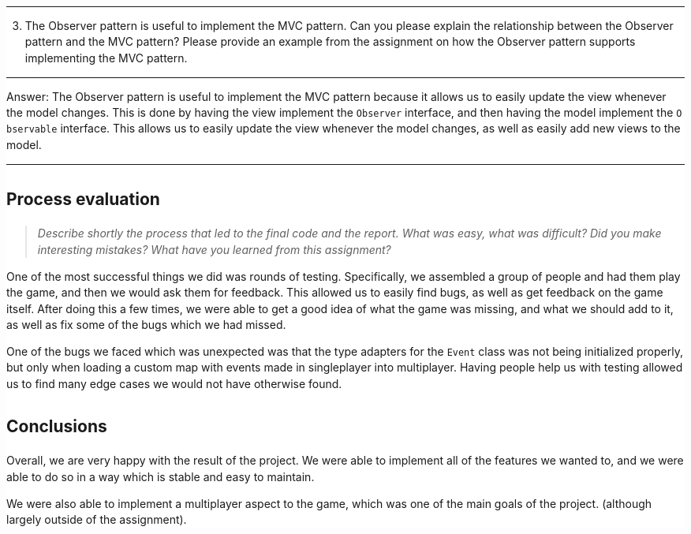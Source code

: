 ___

3. The Observer pattern is useful to implement the MVC pattern. Can you please explain the relationship between the Observer pattern and the MVC pattern?
Please provide an example from the assignment on how the Observer pattern supports implementing the MVC pattern.

___

Answer:
The Observer pattern is useful to implement the MVC pattern because it allows us to easily update the view whenever the model changes. This is done by having the view implement the `Observer` interface, and then having the model implement the `Observable` interface. This allows us to easily update the view whenever the model changes, as well as easily add new views to the model.

___

## Process evaluation

> *Describe shortly the process that led to the final code and the report. What was easy, what was difficult? Did you make interesting mistakes? What have you learned from this assignment?*

One of the most successful things we did was rounds of testing. Specifically, we assembled a group of people and had them play the game, and then we would ask them for feedback. This allowed us to easily find bugs, as well as get feedback on the game itself. After doing this a few times, we were able to get a good idea of what the game was missing, and what we should add to it, as well as fix some of the bugs which we had missed.

One of the bugs we faced which was unexpected was that the type adapters for the `Event` class was not being initialized properly, but only when loading a custom map with events made in singleplayer into multiplayer. Having people help us with testing allowed us to find many edge cases we would not have otherwise found.

## Conclusions

Overall, we are very happy with the result of the project. We were able to implement all of the features we wanted to, and we were able to do so in a way which is stable and easy to maintain. 

We were also able to implement a multiplayer aspect to the game, which was one of the main goals of the project. (although largely outside of the assignment). 
